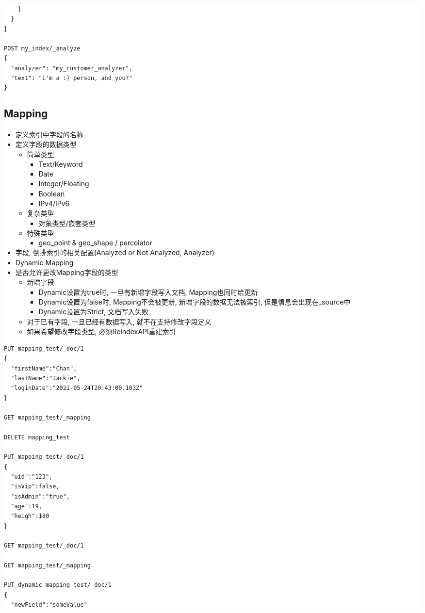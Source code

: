 ```
    }
  }
}

POST my_index/_analyze
{
  "analyzer": "my_customer_analyzer",
  "text": "I'm a :) person, and you?"
}
```

## Mapping

* 定义索引中字段的名称
* 定义字段的数据类型
    * 简单类型
        * Text/Keyword
        * Date
        * Integer/Floating
        * Boolean
        * IPv4/IPv6
    * 复杂类型
        * 对象类型/嵌套类型
    * 特殊类型
        * geo\_point & geo\_shape / percolator
* 字段, 倒排索引的相关配置(Analyzed or Not Analyzed, Analyzer)
* Dynamic Mapping
* 是否允许更改Mapping字段的类型
    * 新增字段
        * Dynamic设置为true时, 一旦有新增字段写入文档, Mapping也同时给更新
        * Dynamic设置为false时, Mapping不会被更新, 新增字段的数据无法被索引, 但是信息会出现在_source中
        * Dynamic设置为Strict, 文档写入失败
    * 对于已有字段, 一旦已经有数据写入, 就不在支持修改字段定义
    * 如果希望修改字段类型, 必须ReindexAPI重建索引

```
PUT mapping_test/_doc/1
{
  "firstName":"Chan",
  "lastName":"Jackie",
  "loginDate":"2021-05-24T20:43:00.103Z"
}

GET mapping_test/_mapping

DELETE mapping_test

PUT mapping_test/_doc/1
{
  "uid":"123",
  "isVip":false,
  "isAdmin":"true",
  "age":19,
  "heigh":180
}

GET mapping_test/_doc/1

GET mapping_test/_mapping

PUT dynamic_mapping_test/_doc/1
{
  "newField":"someValue"
```